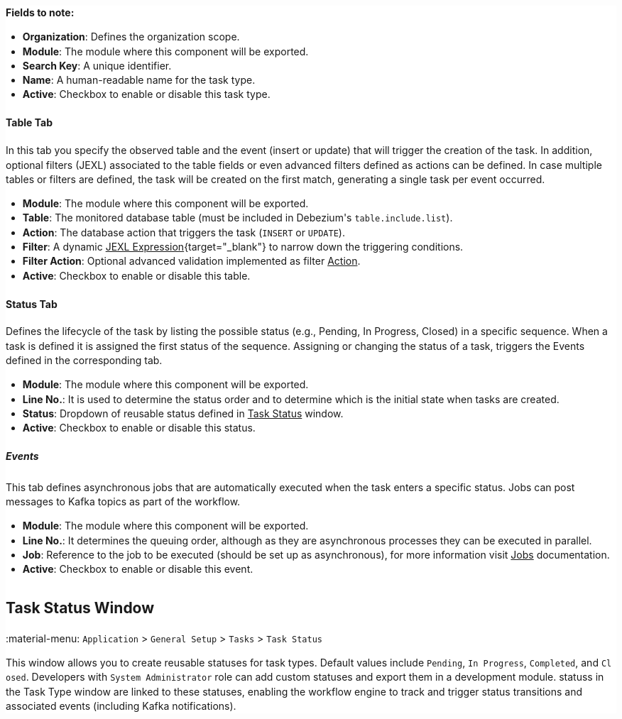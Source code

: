 **Fields to note:**

- **Organization**: Defines the organization scope.
- **Module**: The module where this component will be exported.
- **Search Key**: A unique identifier.
- **Name**: A human-readable name for the task type.
- **Active**: Checkbox to enable or disable this task type.

#### Table Tab
In this tab you specify the observed table and the event (insert or update) that will trigger the creation of the task. 
In addition, optional filters (JEXL) associated to the table fields or even advanced filters defined as actions can be defined. In case multiple tables or filters are defined, the task will be created on the first match, generating a single task per event occurred.

- **Module**: The module where this component will be exported.
- **Table**: The monitored database table (must be included in Debezium's `table.include.list`).
- **Action**: The database action that triggers the task (`INSERT` or `UPDATE`).
- **Filter**: A dynamic [JEXL Expression](https://commons.apache.org/proper/commons-jexl/reference/syntax.html){target="\_blank"} to narrow down the triggering conditions.
- **Filter Action**: Optional advanced validation implemented as filter [Action](../../how-to-guides/how-to-create-jobs-and-actions.md).
- **Active**: Checkbox to enable or disable this table.

#### Status Tab
Defines the lifecycle of the task by listing the possible status (e.g., Pending, In Progress, Closed) in a specific sequence. When a task is defined it is assigned the first status of the sequence.
Assigning or changing the status of a task, triggers the Events defined in the corresponding tab.

- **Module**: The module where this component will be exported.
- **Line No.**: It is used to determine the status order  and to determine which is the initial state when tasks are created.
- **Status**: Dropdown of reusable status defined in [Task Status](#task-status-window) window.
- **Active**: Checkbox to enable or disable this status.

##### Events
This tab defines asynchronous jobs that are automatically executed when the task enters a specific status. Jobs can post messages to Kafka topics as part of the workflow.

- **Module**: The module where this component will be exported.
- **Line No.**: It determines the queuing order, although as they are asynchronous processes they can be executed in parallel.
- **Job**: Reference to the job to be executed (should be set up as asynchronous), for more information visit [Jobs]() documentation.
- **Active**: Checkbox to enable or disable this event.


## Task Status Window
:material-menu: `Application` > `General Setup` > `Tasks` > `Task Status`

This window allows you to create reusable statuses for task types. Default values include `Pending`, `In Progress`, `Completed`, and `Closed`. Developers with `System Administrator` role can add custom statuses and export them in a development module. statuss in the Task Type window are linked to these statuses, enabling the workflow engine to track and trigger status transitions and associated events (including Kafka notifications).
